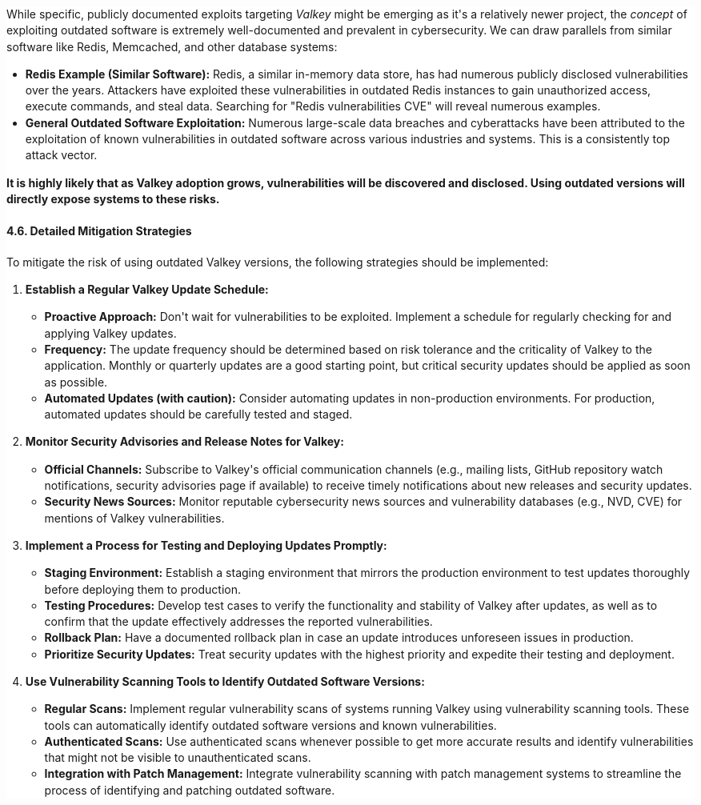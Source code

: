 While specific, publicly documented exploits targeting *Valkey* might be emerging as it's a relatively newer project, the *concept* of exploiting outdated software is extremely well-documented and prevalent in cybersecurity.  We can draw parallels from similar software like Redis, Memcached, and other database systems:

*   **Redis Example (Similar Software):**  Redis, a similar in-memory data store, has had numerous publicly disclosed vulnerabilities over the years.  Attackers have exploited these vulnerabilities in outdated Redis instances to gain unauthorized access, execute commands, and steal data.  Searching for "Redis vulnerabilities CVE" will reveal numerous examples.
*   **General Outdated Software Exploitation:**  Numerous large-scale data breaches and cyberattacks have been attributed to the exploitation of known vulnerabilities in outdated software across various industries and systems.  This is a consistently top attack vector.

**It is highly likely that as Valkey adoption grows, vulnerabilities will be discovered and disclosed.  Using outdated versions will directly expose systems to these risks.**

#### 4.6. Detailed Mitigation Strategies

To mitigate the risk of using outdated Valkey versions, the following strategies should be implemented:

1.  **Establish a Regular Valkey Update Schedule:**
    *   **Proactive Approach:**  Don't wait for vulnerabilities to be exploited. Implement a schedule for regularly checking for and applying Valkey updates.
    *   **Frequency:**  The update frequency should be determined based on risk tolerance and the criticality of Valkey to the application.  Monthly or quarterly updates are a good starting point, but critical security updates should be applied as soon as possible.
    *   **Automated Updates (with caution):**  Consider automating updates in non-production environments. For production, automated updates should be carefully tested and staged.

2.  **Monitor Security Advisories and Release Notes for Valkey:**
    *   **Official Channels:**  Subscribe to Valkey's official communication channels (e.g., mailing lists, GitHub repository watch notifications, security advisories page if available) to receive timely notifications about new releases and security updates.
    *   **Security News Sources:**  Monitor reputable cybersecurity news sources and vulnerability databases (e.g., NVD, CVE) for mentions of Valkey vulnerabilities.

3.  **Implement a Process for Testing and Deploying Updates Promptly:**
    *   **Staging Environment:**  Establish a staging environment that mirrors the production environment to test updates thoroughly before deploying them to production.
    *   **Testing Procedures:**  Develop test cases to verify the functionality and stability of Valkey after updates, as well as to confirm that the update effectively addresses the reported vulnerabilities.
    *   **Rollback Plan:**  Have a documented rollback plan in case an update introduces unforeseen issues in production.
    *   **Prioritize Security Updates:**  Treat security updates with the highest priority and expedite their testing and deployment.

4.  **Use Vulnerability Scanning Tools to Identify Outdated Software Versions:**
    *   **Regular Scans:**  Implement regular vulnerability scans of systems running Valkey using vulnerability scanning tools. These tools can automatically identify outdated software versions and known vulnerabilities.
    *   **Authenticated Scans:**  Use authenticated scans whenever possible to get more accurate results and identify vulnerabilities that might not be visible to unauthenticated scans.
    *   **Integration with Patch Management:**  Integrate vulnerability scanning with patch management systems to streamline the process of identifying and patching outdated software.
